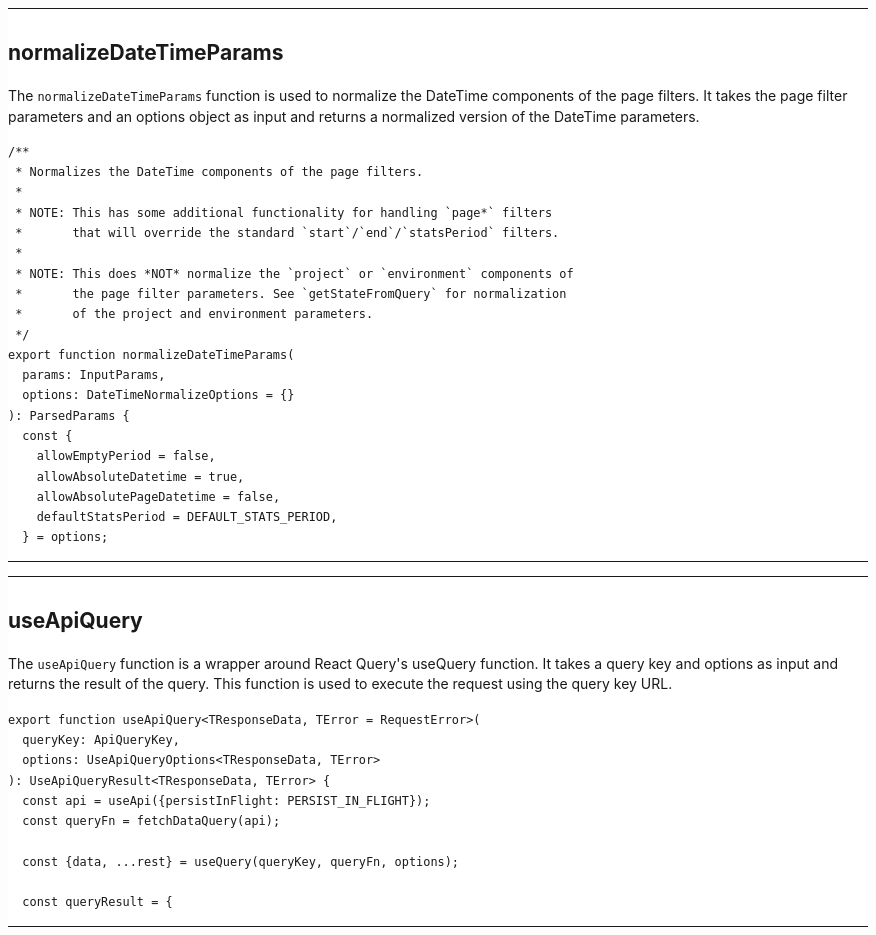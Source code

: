 
</SwmSnippet>

<SwmSnippet path="/static/app/components/organizations/pageFilters/parse.tsx" line="203">

---

## normalizeDateTimeParams

The `normalizeDateTimeParams` function is used to normalize the DateTime components of the page filters. It takes the page filter parameters and an options object as input and returns a normalized version of the DateTime parameters.

```tsx
/**
 * Normalizes the DateTime components of the page filters.
 *
 * NOTE: This has some additional functionality for handling `page*` filters
 *       that will override the standard `start`/`end`/`statsPeriod` filters.
 *
 * NOTE: This does *NOT* normalize the `project` or `environment` components of
 *       the page filter parameters. See `getStateFromQuery` for normalization
 *       of the project and environment parameters.
 */
export function normalizeDateTimeParams(
  params: InputParams,
  options: DateTimeNormalizeOptions = {}
): ParsedParams {
  const {
    allowEmptyPeriod = false,
    allowAbsoluteDatetime = true,
    allowAbsolutePageDatetime = false,
    defaultStatsPeriod = DEFAULT_STATS_PERIOD,
  } = options;

```

---

</SwmSnippet>

<SwmSnippet path="/static/app/utils/queryClient.tsx" line="121">

---

## useApiQuery

The `useApiQuery` function is a wrapper around React Query's useQuery function. It takes a query key and options as input and returns the result of the query. This function is used to execute the request using the query key URL.

```tsx
export function useApiQuery<TResponseData, TError = RequestError>(
  queryKey: ApiQueryKey,
  options: UseApiQueryOptions<TResponseData, TError>
): UseApiQueryResult<TResponseData, TError> {
  const api = useApi({persistInFlight: PERSIST_IN_FLIGHT});
  const queryFn = fetchDataQuery(api);

  const {data, ...rest} = useQuery(queryKey, queryFn, options);

  const queryResult = {
```

---
